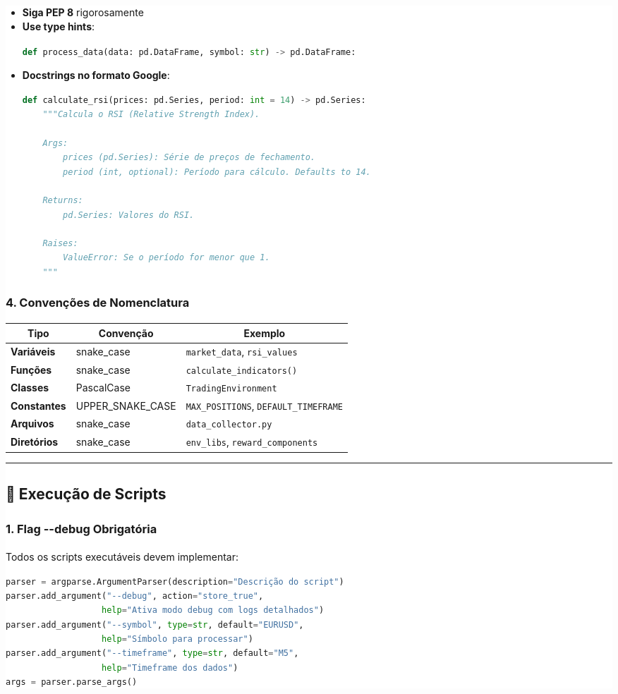 - **Siga PEP 8** rigorosamente
- **Use type hints**:
  ```python
  def process_data(data: pd.DataFrame, symbol: str) -> pd.DataFrame:
  ```
- **Docstrings no formato Google**:
  ```python
  def calculate_rsi(prices: pd.Series, period: int = 14) -> pd.Series:
      """Calcula o RSI (Relative Strength Index).

      Args:
          prices (pd.Series): Série de preços de fechamento.
          period (int, optional): Período para cálculo. Defaults to 14.

      Returns:
          pd.Series: Valores do RSI.

      Raises:
          ValueError: Se o período for menor que 1.
      """
  ```

### 4. Convenções de Nomenclatura

| Tipo | Convenção | Exemplo |
|------|-----------|---------|
| **Variáveis** | snake_case | `market_data`, `rsi_values` |
| **Funções** | snake_case | `calculate_indicators()` |
| **Classes** | PascalCase | `TradingEnvironment` |
| **Constantes** | UPPER_SNAKE_CASE | `MAX_POSITIONS`, `DEFAULT_TIMEFRAME` |
| **Arquivos** | snake_case | `data_collector.py` |
| **Diretórios** | snake_case | `env_libs`, `reward_components` |

---

## 🚀 Execução de Scripts

### 1. Flag --debug Obrigatória

Todos os scripts executáveis devem implementar:

```python
parser = argparse.ArgumentParser(description="Descrição do script")
parser.add_argument("--debug", action="store_true", 
                   help="Ativa modo debug com logs detalhados")
parser.add_argument("--symbol", type=str, default="EURUSD",
                   help="Símbolo para processar")
parser.add_argument("--timeframe", type=str, default="M5",
                   help="Timeframe dos dados")
args = parser.parse_args()
```
